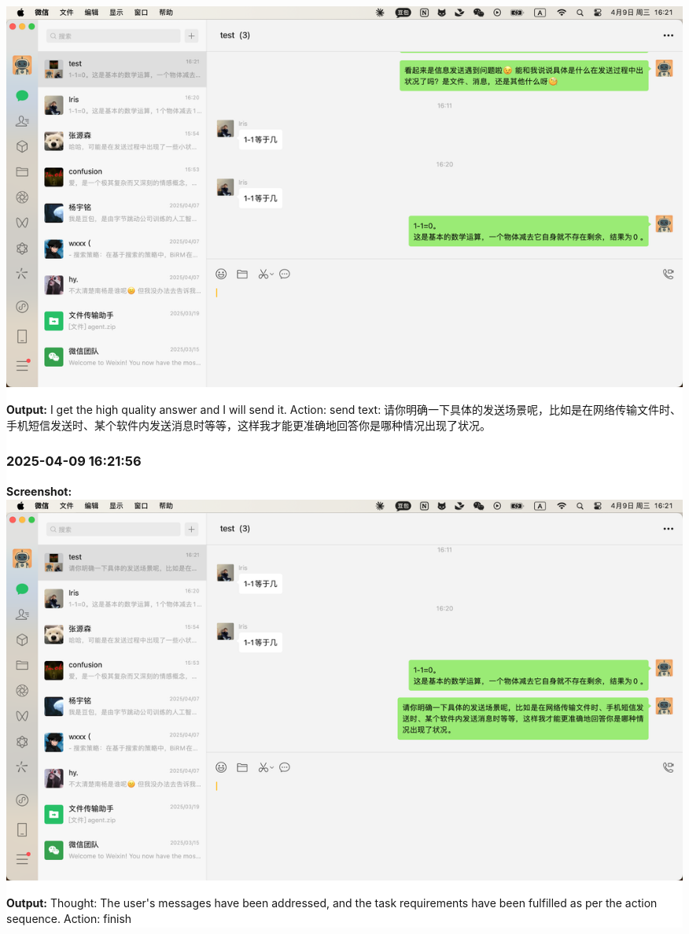 <img src="15.png" width="100%" height="100%">

**Output:**
I get the high quality answer and I will send it.
Action: send text: 请你明确一下具体的发送场景呢，比如是在网络传输文件时、手机短信发送时、某个软件内发送消息时等等，这样我才能更准确地回答你是哪种情况出现了状况。 

### 2025-04-09 16:21:56

**Screenshot:**
<img src="16.png" width="100%" height="100%">

**Output:**
Thought: The user's messages have been addressed, and the task requirements have been fulfilled as per the action sequence.
Action: finish

